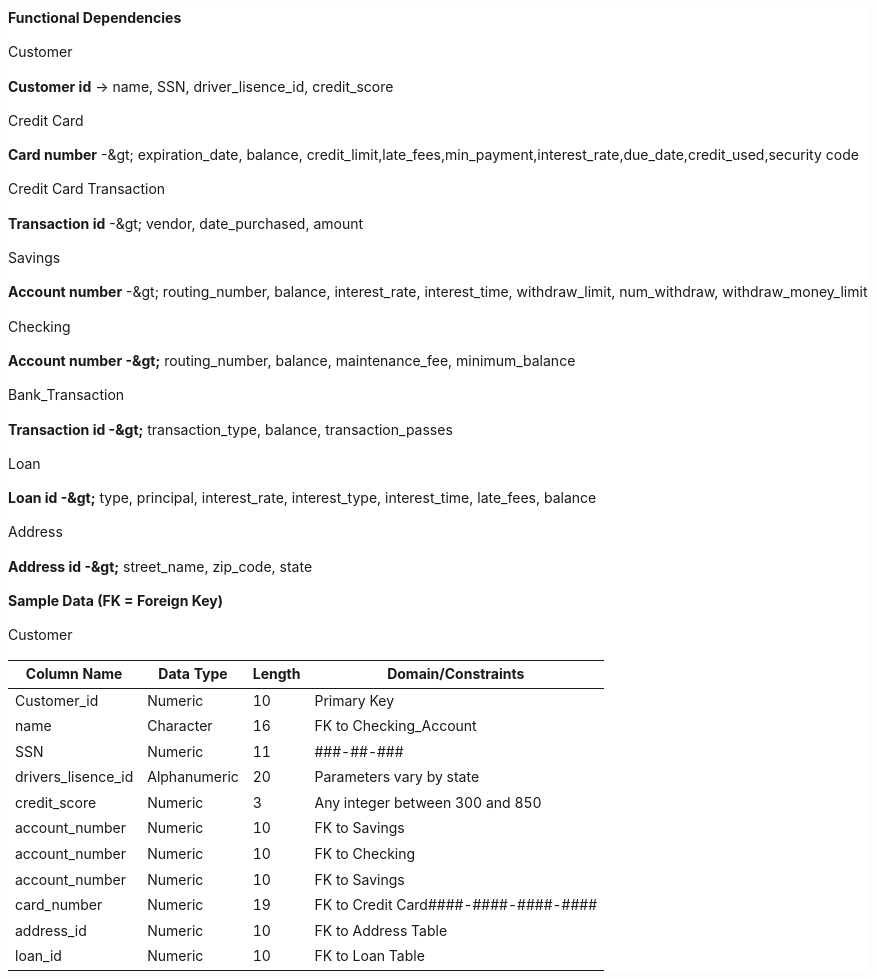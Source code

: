 **Functional Dependencies**

Customer

**Customer id** → name, SSN, driver\_lisence\_id, credit\_score

Credit Card

**Card number** -\&gt; expiration\_date, balance, credit\_limit,late\_fees,min\_payment,interest\_rate,due\_date,credit\_used,security code

Credit Card Transaction

**Transaction id** -\&gt; vendor, date\_purchased, amount

Savings

**Account number** -\&gt; routing\_number, balance, interest\_rate, interest\_time, withdraw\_limit, num\_withdraw, withdraw\_money\_limit

Checking

**Account number -\&gt;** routing\_number, balance, maintenance\_fee, minimum\_balance

Bank\_Transaction

**Transaction id -\&gt;** transaction\_type, balance, transaction\_passes

Loan

**Loan id -\&gt;** type, principal, interest\_rate, interest\_type, interest\_time, late\_fees, balance

Address

**Address id -\&gt;** street\_name, zip\_code, state

**Sample Data (FK = Foreign Key)**

Customer

| Column Name | Data Type | Length | Domain/Constraints |
| --- | --- | --- | --- |
| Customer\_id | Numeric | 10 | Primary Key |
| name | Character | 16 | FK to Checking\_Account |
| SSN | Numeric | 11 | ###-##-### |
| drivers\_lisence\_id | Alphanumeric | 20 | Parameters vary by state |
| credit\_score | Numeric | 3 | Any integer between 300 and 850 |
| account\_number | Numeric | 10 | FK to Savings |
| account\_number | Numeric | 10 | FK to Checking |
| account\_number | Numeric | 10 | FK to Savings |
| card\_number | Numeric | 19 | FK to Credit Card####-####-####-#### |
| address\_id | Numeric | 10 | FK to Address Table |
| loan\_id | Numeric | 10 | FK to Loan Table |
